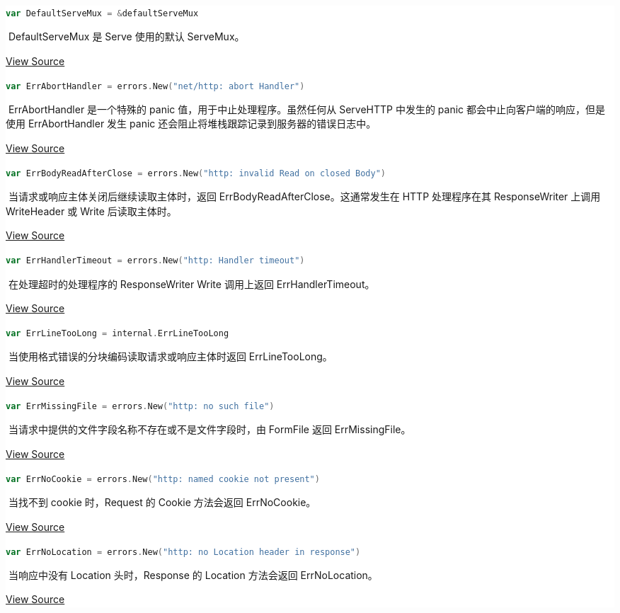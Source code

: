 ``` go linenums="1"
var DefaultServeMux = &defaultServeMux
```

​	DefaultServeMux 是 Serve 使用的默认 ServeMux。

[View Source](https://cs.opensource.google/go/go/+/go1.20.1:src/net/http/server.go;l=1826)

``` go linenums="1"
var ErrAbortHandler = errors.New("net/http: abort Handler")
```

​	ErrAbortHandler 是一个特殊的 panic 值，用于中止处理程序。虽然任何从 ServeHTTP 中发生的 panic 都会中止向客户端的响应，但是使用 ErrAbortHandler 发生 panic 还会阻止将堆栈跟踪记录到服务器的错误日志中。

[View Source](https://cs.opensource.google/go/go/+/go1.20.1:src/net/http/transfer.go;l=823)

``` go linenums="1"
var ErrBodyReadAfterClose = errors.New("http: invalid Read on closed Body")
```

​	当请求或响应主体关闭后继续读取主体时，返回 ErrBodyReadAfterClose。这通常发生在 HTTP 处理程序在其 ResponseWriter 上调用 WriteHeader 或 Write 后读取主体时。

[View Source](https://cs.opensource.google/go/go/+/go1.20.1:src/net/http/server.go;l=3356)

``` go linenums="1"
var ErrHandlerTimeout = errors.New("http: Handler timeout")
```

​	在处理超时的处理程序的 ResponseWriter Write 调用上返回 ErrHandlerTimeout。

[View Source](https://cs.opensource.google/go/go/+/go1.20.1:src/net/http/transfer.go;l=29)

``` go linenums="1"
var ErrLineTooLong = internal.ErrLineTooLong
```

​	当使用格式错误的分块编码读取请求或响应主体时返回 ErrLineTooLong。

[View Source](https://cs.opensource.google/go/go/+/go1.20.1:src/net/http/request.go;l=39)

``` go linenums="1"
var ErrMissingFile = errors.New("http: no such file")
```

​	当请求中提供的文件字段名称不存在或不是文件字段时，由 FormFile 返回 ErrMissingFile。

[View Source](https://cs.opensource.google/go/go/+/go1.20.1:src/net/http/request.go;l=415)

``` go linenums="1"
var ErrNoCookie = errors.New("http: named cookie not present")
```

​	当找不到 cookie 时，Request 的 Cookie 方法会返回 ErrNoCookie。

[View Source](https://cs.opensource.google/go/go/+/go1.20.1:src/net/http/response.go;l=131)

``` go linenums="1"
var ErrNoLocation = errors.New("http: no Location header in response")
```

​	当响应中没有 Location 头时，Response 的 Location 方法会返回 ErrNoLocation。

[View Source](https://cs.opensource.google/go/go/+/go1.20.1:src/net/http/server.go;l=3017)
